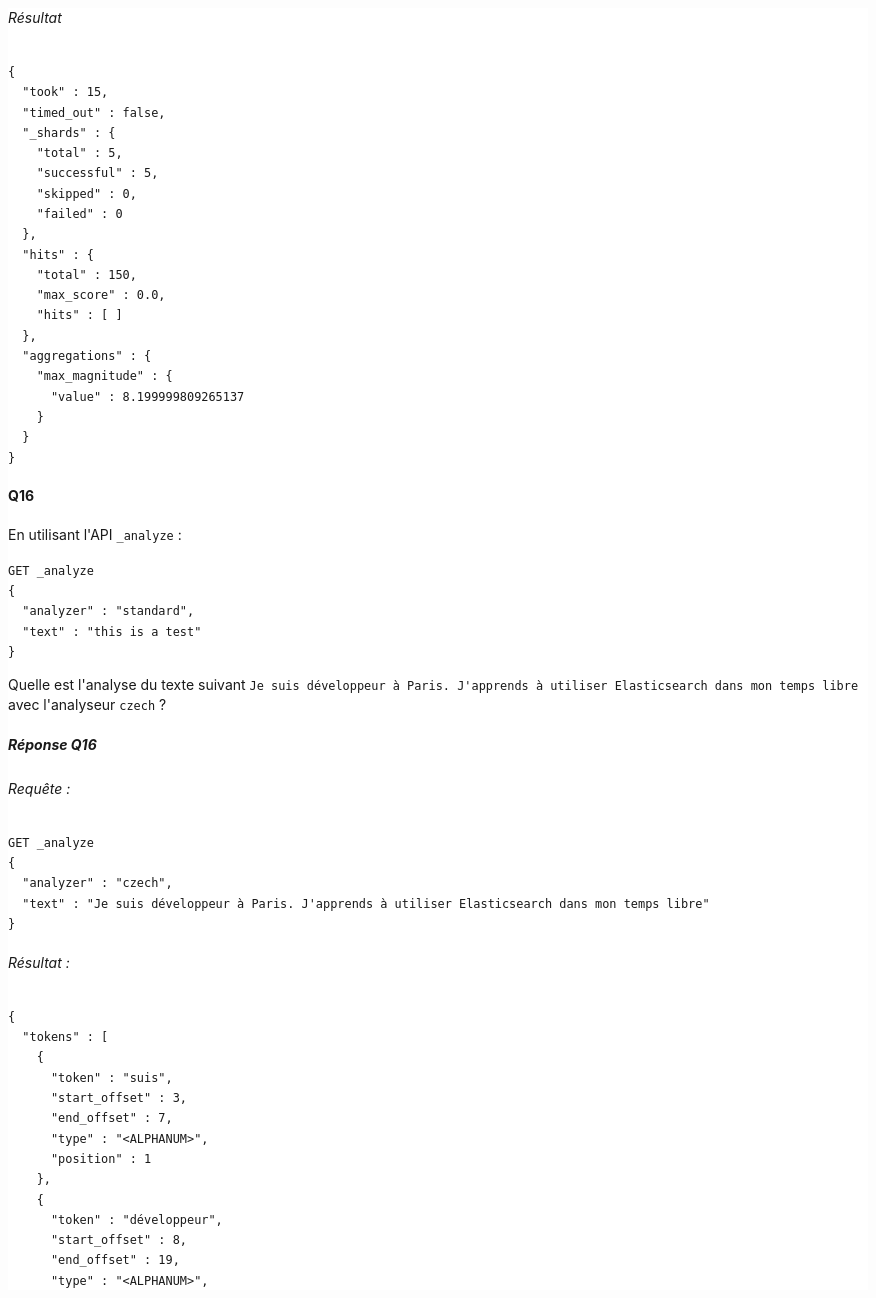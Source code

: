 ###### Résultat
```
{
  "took" : 15,
  "timed_out" : false,
  "_shards" : {
    "total" : 5,
    "successful" : 5,
    "skipped" : 0,
    "failed" : 0
  },
  "hits" : {
    "total" : 150,
    "max_score" : 0.0,
    "hits" : [ ]
  },
  "aggregations" : {
    "max_magnitude" : {
      "value" : 8.199999809265137
    }
  }
}

```

#### Q16


En utilisant l'API `_analyze` :

```
GET _analyze
{
  "analyzer" : "standard",
  "text" : "this is a test"
}
```

Quelle est l'analyse du texte suivant `Je suis développeur à Paris. J'apprends à utiliser Elasticsearch dans mon temps libre` avec l'analyseur `czech` ?

##### Réponse Q16

###### Requête :
```
GET _analyze
{
  "analyzer" : "czech",
  "text" : "Je suis développeur à Paris. J'apprends à utiliser Elasticsearch dans mon temps libre"
}
```
###### Résultat : 
```
{
  "tokens" : [
    {
      "token" : "suis",
      "start_offset" : 3,
      "end_offset" : 7,
      "type" : "<ALPHANUM>",
      "position" : 1
    },
    {
      "token" : "développeur",
      "start_offset" : 8,
      "end_offset" : 19,
      "type" : "<ALPHANUM>",
```